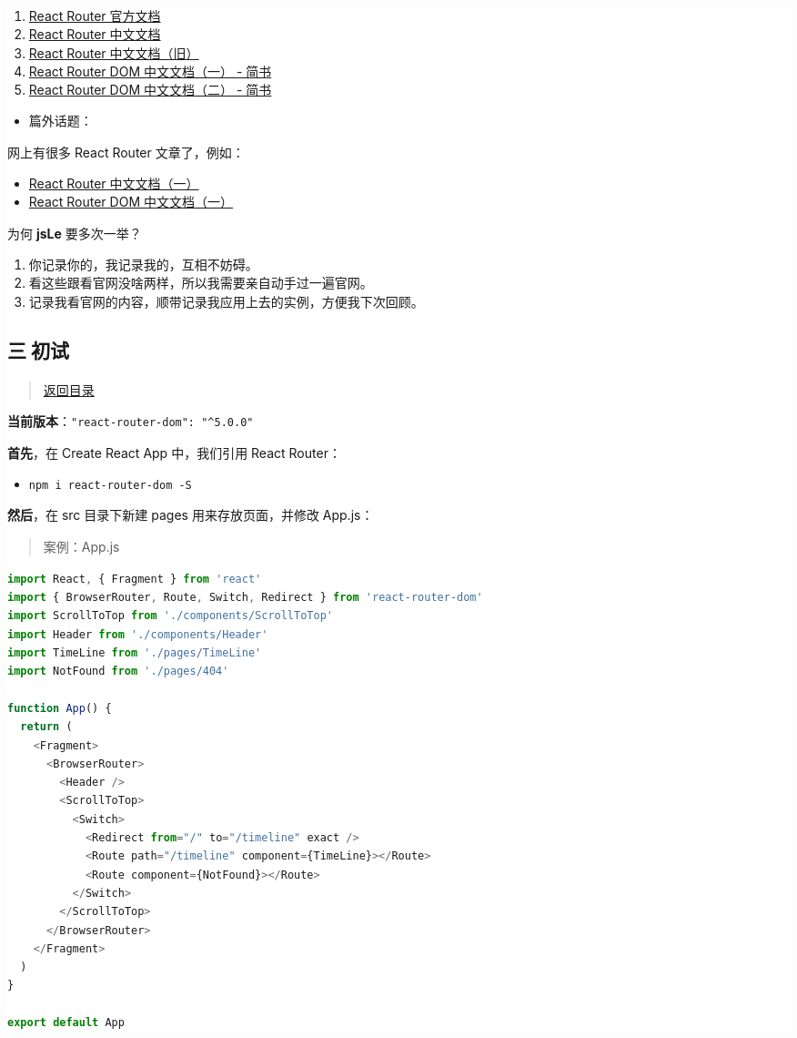 1. [React Router 官方文档](https://reacttraining.com/react-router/web/guides/quick-start)
2. [React Router 中文文档](https://react-router.docschina.org)
3. [React Router 中文文档（旧）](https://react-guide.github.io/react-router-cn/)
4. [React Router DOM 中文文档（一） - 简书](https://www.jianshu.com/p/97e4af32811a)
5. [React Router DOM 中文文档（二） - 简书](https://www.jianshu.com/p/5796c360e776)

- 篇外话题：

网上有很多 React Router 文章了，例如：

- [React Router 中文文档（一）](https://segmentfault.com/a/1190000014294604)
- [React Router DOM 中文文档（一）](https://www.jianshu.com/p/97e4af32811a)

为何 **jsLe** 要多次一举？

1. 你记录你的，我记录我的，互相不妨碍。
2. 看这些跟看官网没啥两样，所以我需要亲自动手过一遍官网。
3. 记录我看官网的内容，顺带记录我应用上去的实例，方便我下次回顾。

## <a name="chapter-three" id="chapter-three">三 初试</a>

> [返回目录](#catalog-chapter-three)

**当前版本**：`"react-router-dom": "^5.0.0"`

**首先**，在 Create React App 中，我们引用 React Router：

- `npm i react-router-dom -S`

**然后**，在 src 目录下新建 pages 用来存放页面，并修改 App.js：

> 案例：App.js

```js
import React, { Fragment } from 'react'
import { BrowserRouter, Route, Switch, Redirect } from 'react-router-dom'
import ScrollToTop from './components/ScrollToTop'
import Header from './components/Header'
import TimeLine from './pages/TimeLine'
import NotFound from './pages/404'

function App() {
  return (
    <Fragment>
      <BrowserRouter>
        <Header />
        <ScrollToTop>
          <Switch>
            <Redirect from="/" to="/timeline" exact />
            <Route path="/timeline" component={TimeLine}></Route>
            <Route component={NotFound}></Route>
          </Switch>
        </ScrollToTop>
      </BrowserRouter>
    </Fragment>
  )
}

export default App
```
